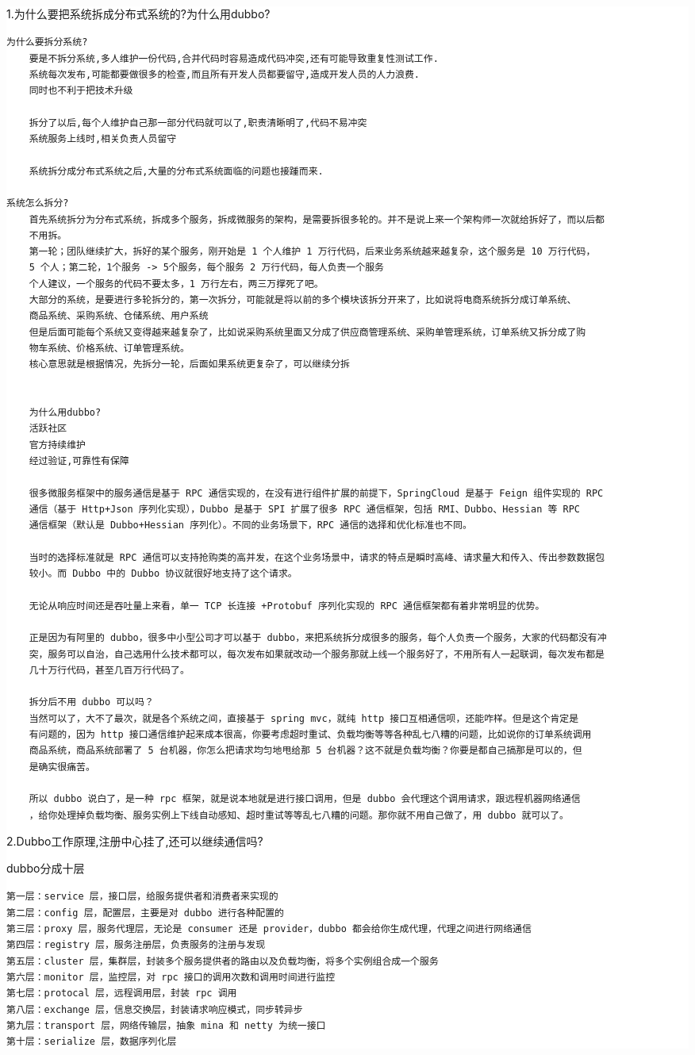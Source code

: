 1.为什么要把系统拆成分布式系统的?为什么用dubbo?

    为什么要拆分系统?
        要是不拆分系统,多人维护一份代码,合并代码时容易造成代码冲突,还有可能导致重复性测试工作.
        系统每次发布,可能都要做很多的检查,而且所有开发人员都要留守,造成开发人员的人力浪费.
        同时也不利于把技术升级
    
        拆分了以后,每个人维护自己那一部分代码就可以了,职责清晰明了,代码不易冲突
        系统服务上线时,相关负责人员留守
    
        系统拆分成分布式系统之后,大量的分布式系统面临的问题也接踵而来.            
    
    系统怎么拆分?
        首先系统拆分为分布式系统，拆成多个服务，拆成微服务的架构，是需要拆很多轮的。并不是说上来一个架构师一次就给拆好了，而以后都
        不用拆。
        第一轮；团队继续扩大，拆好的某个服务，刚开始是 1 个人维护 1 万行代码，后来业务系统越来越复杂，这个服务是 10 万行代码，
        5 个人；第二轮，1个服务 -> 5个服务，每个服务 2 万行代码，每人负责一个服务
        个人建议，一个服务的代码不要太多，1 万行左右，两三万撑死了吧。
        大部分的系统，是要进行多轮拆分的，第一次拆分，可能就是将以前的多个模块该拆分开来了，比如说将电商系统拆分成订单系统、
        商品系统、采购系统、仓储系统、用户系统          
        但是后面可能每个系统又变得越来越复杂了，比如说采购系统里面又分成了供应商管理系统、采购单管理系统，订单系统又拆分成了购
        物车系统、价格系统、订单管理系统。
        核心意思就是根据情况，先拆分一轮，后面如果系统更复杂了，可以继续分拆
        
    
        为什么用dubbo?
        活跃社区
        官方持续维护
        经过验证,可靠性有保障
    
        很多微服务框架中的服务通信是基于 RPC 通信实现的，在没有进行组件扩展的前提下，SpringCloud 是基于 Feign 组件实现的 RPC
        通信（基于 Http+Json 序列化实现），Dubbo 是基于 SPI 扩展了很多 RPC 通信框架，包括 RMI、Dubbo、Hessian 等 RPC 
        通信框架（默认是 Dubbo+Hessian 序列化）。不同的业务场景下，RPC 通信的选择和优化标准也不同。
        
        当时的选择标准就是 RPC 通信可以支持抢购类的高并发，在这个业务场景中，请求的特点是瞬时高峰、请求量大和传入、传出参数数据包
        较小。而 Dubbo 中的 Dubbo 协议就很好地支持了这个请求。
        
        无论从响应时间还是吞吐量上来看，单一 TCP 长连接 +Protobuf 序列化实现的 RPC 通信框架都有着非常明显的优势。
        
        正是因为有阿里的 dubbo，很多中小型公司才可以基于 dubbo，来把系统拆分成很多的服务，每个人负责一个服务，大家的代码都没有冲
        突，服务可以自治，自己选用什么技术都可以，每次发布如果就改动一个服务那就上线一个服务好了，不用所有人一起联调，每次发布都是
        几十万行代码，甚至几百万行代码了。

        拆分后不用 dubbo 可以吗？
        当然可以了，大不了最次，就是各个系统之间，直接基于 spring mvc，就纯 http 接口互相通信呗，还能咋样。但是这个肯定是
        有问题的，因为 http 接口通信维护起来成本很高，你要考虑超时重试、负载均衡等等各种乱七八糟的问题，比如说你的订单系统调用
        商品系统，商品系统部署了 5 台机器，你怎么把请求均匀地甩给那 5 台机器？这不就是负载均衡？你要是都自己搞那是可以的，但
        是确实很痛苦。

        所以 dubbo 说白了，是一种 rpc 框架，就是说本地就是进行接口调用，但是 dubbo 会代理这个调用请求，跟远程机器网络通信
        ，给你处理掉负载均衡、服务实例上下线自动感知、超时重试等等乱七八糟的问题。那你就不用自己做了，用 dubbo 就可以了。    

 2.Dubbo工作原理,注册中心挂了,还可以继续通信吗?

dubbo分成十层

    第一层：service 层，接口层，给服务提供者和消费者来实现的
    第二层：config 层，配置层，主要是对 dubbo 进行各种配置的
    第三层：proxy 层，服务代理层，无论是 consumer 还是 provider，dubbo 都会给你生成代理，代理之间进行网络通信
    第四层：registry 层，服务注册层，负责服务的注册与发现
    第五层：cluster 层，集群层，封装多个服务提供者的路由以及负载均衡，将多个实例组合成一个服务
    第六层：monitor 层，监控层，对 rpc 接口的调用次数和调用时间进行监控
    第七层：protocal 层，远程调用层，封装 rpc 调用
    第八层：exchange 层，信息交换层，封装请求响应模式，同步转异步
    第九层：transport 层，网络传输层，抽象 mina 和 netty 为统一接口
    第十层：serialize 层，数据序列化层
